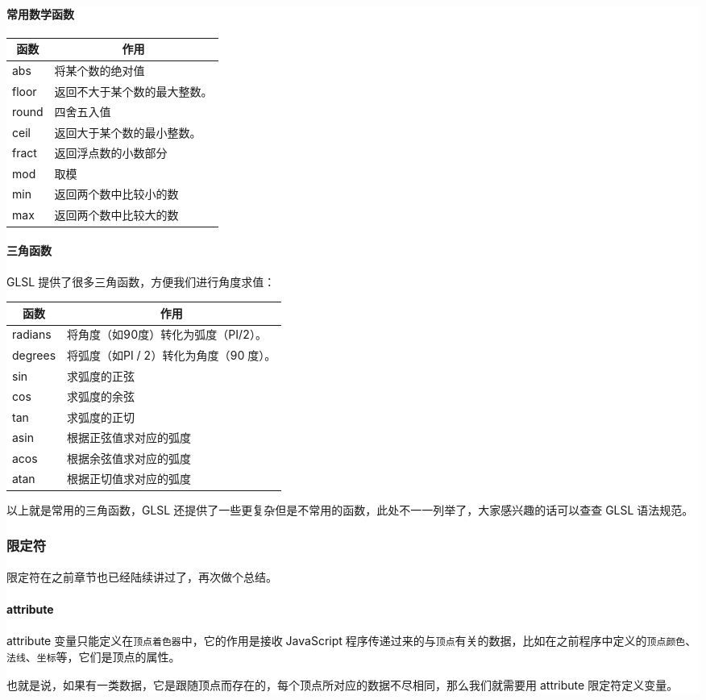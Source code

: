 #### 常用数学函数

|函数|	作用|
| - | - |
|abs|	将某个数的绝对值|
|floor|	返回不大于某个数的最大整数。|
|round|	四舍五入值|
|ceil|	返回大于某个数的最小整数。|
|fract|	返回浮点数的小数部分|
|mod|	取模|
|min|	返回两个数中比较小的数|
|max|	返回两个数中比较大的数|

#### 三角函数

GLSL 提供了很多三角函数，方便我们进行角度求值：

|函数|	作用|
| - | - |
|radians|	将角度（如90度）转化为弧度（PI/2）。|
|degrees|	将弧度（如PI / 2）转化为角度（90 度）。|
|sin|	求弧度的正弦|
|cos|	求弧度的余弦|
|tan|	求弧度的正切|
|asin|	根据正弦值求对应的弧度|
|acos|	根据余弦值求对应的弧度|
|atan|	根据正切值求对应的弧度|

以上就是常用的三角函数，GLSL 还提供了一些更复杂但是不常用的函数，此处不一一列举了，大家感兴趣的话可以查查 GLSL 语法规范。

### 限定符

限定符在之前章节也已经陆续讲过了，再次做个总结。

#### attribute

attribute 变量只能定义在`顶点着色器`中，它的作用是接收 JavaScript 程序传递过来的与`顶点`有关的数据，比如在之前程序中定义的`顶点颜色`、`法线`、`坐标`等，它们是顶点的属性。

也就是说，如果有一类数据，它是跟随顶点而存在的，每个顶点所对应的数据不尽相同，那么我们就需要用 attribute 限定符定义变量。
